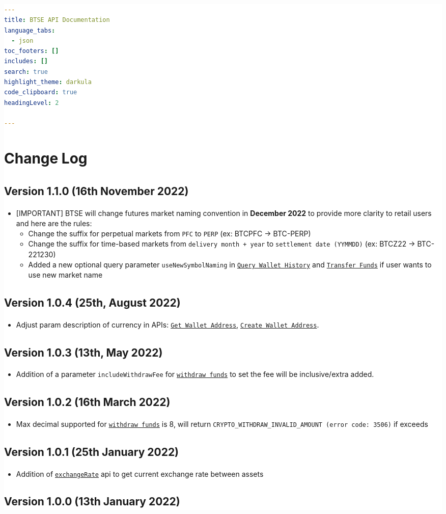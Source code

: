```yaml
---
title: BTSE API Documentation
language_tabs:
  - json
toc_footers: []
includes: []
search: true
highlight_theme: darkula
code_clipboard: true
headingLevel: 2

---
```


# Change Log

## Version 1.1.0 (16th November 2022)

* [IMPORTANT] BTSE will change futures market naming convention in **December 2022** to provide more clarity to retail users and here are the rules:
  - Change the suffix for perpetual markets from `PFC` to `PERP` (ex: BTCPFC -> BTC-PERP)
  - Change the suffix for time-based markets from `delivery month + year` to `settlement date (YYMMDD)` (ex: BTCZ22 -> BTC-221230)
  - Added a new optional query parameter `useNewSymbolNaming` in [`Query Wallet History`](#query-wallet-history) and [`Transfer Funds`](#transfer-funds) if user wants to use new market name

## Version 1.0.4 (25th, August 2022)

* Adjust param description of currency in APIs: [`Get Wallet Address`](#get-wallet-address), [`Create Wallet Address`](#create-wallet-address).

## Version 1.0.3 (13th, May 2022)

* Addition of a parameter `includeWithdrawFee` for [`withdraw funds`](#withdraw-funds) to set the fee will be inclusive/extra added.

## Version 1.0.2 (16th March 2022)

* Max decimal supported for [`withdraw funds`](#withdraw-funds) is 8, will return `CRYPTO_WITHDRAW_INVALID_AMOUNT (error code: 3506)` if exceeds

## Version 1.0.1 (25th January 2022)

* Addition of [`exchangeRate`](#query-exchange-rate-between-assets) api to get current exchange rate between assets

## Version 1.0.0 (13th January 2022)
